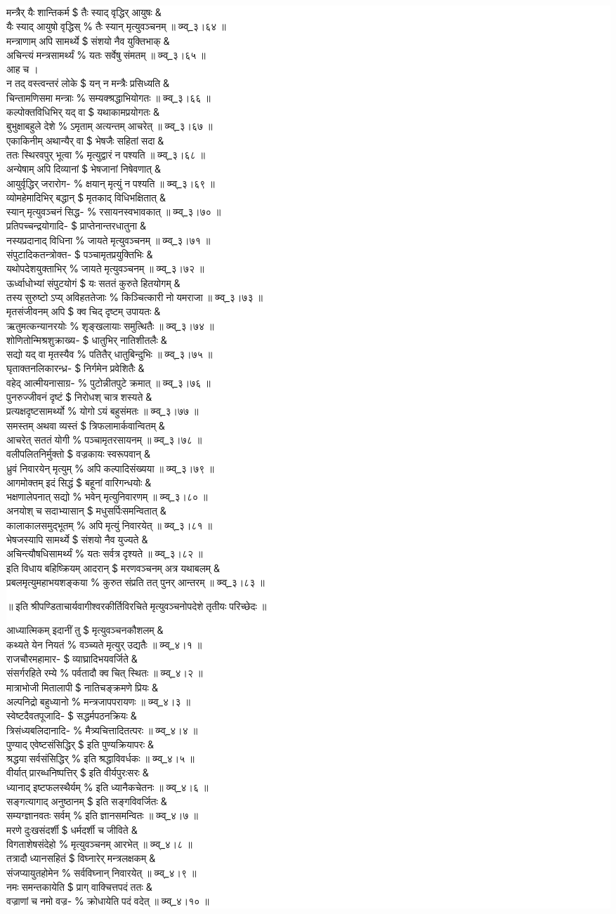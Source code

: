 मन्त्रैर् यैः शान्तिकर्म  $ तैः स्याद् वृद्धिर् आयुषः  &  
यैः स्याद् आयुषो वृद्धिस्  % तैः स्यान् मृत्युवञ्चनम्  ॥ व्म्व्_३।६४ ॥  
मन्त्राणाम् अपि सामर्थ्ये  $ संशयो नैव युक्तिभाक्  &  
अचिन्त्यं मन्त्रसामर्थ्यं  % यतः सर्वेषु संमतम्  ॥ व्म्व्_३।६५ ॥  
आह च ।  
न तद् वस्त्वन्तरं लोके  $ यन् न मन्त्रैः प्रसिध्यति  &  
चिन्तामणिसमा मन्त्राः  % सम्यक्श्रद्धाभियोगतः  ॥ व्म्व्_३।६६ ॥  
कल्पोक्तविधिभिर् यद् वा  $ यथाकामप्रयोगतः  &  
बुभुक्षाबहुले देशे  % ऽमृताम् अत्यन्तम् आचरेत्  ॥ व्म्व्_३।६७ ॥  
एकाकिनीम् अथान्यैर् वा  $ भेषजैः सहितां सदा  &  
ततः स्थिरवपुर् भूत्वा  % मृत्युद्वारं न पश्यति  ॥ व्म्व्_३।६८ ॥  
अन्येषाम् अपि दिव्यानां  $ भेषजानां निषेवणात्  &  
आयुर्वृद्धिर् जरारोग-  % क्षयान् मृत्युं न पश्यति  ॥ व्म्व्_३।६९ ॥  
व्योमहेमादिभिर् बद्धान्  $ मृतकाद् विधिभक्षितात्  &  
स्यान् मृत्युवञ्चनं सिद्ध-  % रसायनस्वभावकात्  ॥ व्म्व्_३।७० ॥  
प्रतिपच्चन्द्रयोगादि-  $ प्राप्तेनान्तरधातुना  &  
नस्यप्रदानाद् विधिना  % जायते मृत्युवञ्चनम्  ॥ व्म्व्_३।७१ ॥  
संपुटादिकतन्त्रोक्त-  $ पञ्चामृतप्रयुक्तिभिः  &  
यथोपदेशयुक्ताभिर्  % जायते मृत्युवञ्चनम्  ॥ व्म्व्_३।७२ ॥  
ऊर्ध्वाधोभ्यां संपुटयोगं  $ यः सततं कुरुते हितयोगम्  &  
तस्य सुरुष्टो ऽप्य् अविहततेजाः  % किञ्चित्कारी नो यमराजा  ॥ व्म्व्_३।७३ ॥  
मृतसंजीवनम् अपि  $ क्व चिद् दृष्टम् उपायतः  &  
ऋतुमत्कन्यानरयोः  % शृङ्खलायाः समुत्थितैः  ॥ व्म्व्_३।७४ ॥  
शोणितोन्मिश्रशुक्राख्य-  $ धातुभिर् नातिशीतलैः  &  
सद्यो यद् वा मृतस्यैव  % पतितैर् धातुबिन्दुभिः  ॥ व्म्व्_३।७५ ॥  
घृताक्तनलिकारन्ध्र-  $ निर्गमेन प्रवेशितैः  &  
वहेद् आत्मीयनासाग्र-  % पुटोन्नीतपुटे क्रमात्  ॥ व्म्व्_३।७६ ॥  
पुनरुज्जीवनं दृष्टं  $ निरोधश् चात्र शस्यते  &  
प्रत्यक्षदृष्टसामर्थ्यो  % योगो ऽयं बहुसंमतः  ॥ व्म्व्_३।७७ ॥  
समस्तम् अथवा व्यस्तं  $ त्रिफलामार्कवान्वितम्  &  
आचरेत् सततं योगी  % पञ्चामृतरसायनम्  ॥ व्म्व्_३।७८ ॥  
वलीपलितनिर्मुक्तो  $ वज्रकायः स्वरूपवान्  &  
ध्रुवं निवारयेन् मृत्युम्  % अपि कल्पादिसंख्यया  ॥ व्म्व्_३।७९ ॥  
आगमोक्तम् इदं सिद्धं  $ बहूनां वारिगन्धयोः  &  
भक्षणालेपनात् सद्यो  % भवेन् मृत्युनिवारणम्  ॥ व्म्व्_३।८० ॥  
अनयोश् च सदाभ्यासान्  $ मधुसर्पिःसमन्वितात्  &  
कालाकालसमुद्भूतम्  % अपि मृत्युं निवारयेत्  ॥ व्म्व्_३।८१ ॥  
भेषजस्यापि सामर्थ्ये  $ संशयो नैव युज्यते  &  
अचिन्त्यौषधिसामर्थ्यं  % यतः सर्वत्र दृश्यते  ॥ व्म्व्_३।८२ ॥  
इति विधाय बहिष्क्रियम् आदरान्  $ मरणवञ्चनम् अत्र यथाबलम्  &  
प्रबलमृत्युमहाभयशङ्कया  % कुरुत संप्रति तत् पुनर् आन्तरम्  ॥ व्म्व्_३।८३ ॥  
  
॥ इति श्रीपण्डिताचार्यवागीश्वरकीर्तिविरचिते मृत्युवञ्चनोपदेशे तृतीयः परिच्छेदः ॥  
  
आध्यात्मिकम् इदानीं तु  $ मृत्युवञ्चनकौशलम्  &  
कथ्यते येन नियतं  % वञ्च्यते मृत्युर् उद्यतैः  ॥ व्म्व्_४।१ ॥  
राजचौरमहामार-  $ व्याघ्रादिभयवर्जिते  &  
संसर्गरहिते रम्ये  % पर्वतादौ क्व चित् स्थितः  ॥ व्म्व्_४।२ ॥  
मात्राभोजी मितालापी  $ नातिचङ्क्रमणे प्रियः  &  
अल्पनिद्रो बहुध्यानो  % मन्त्रजापपरायणः  ॥ व्म्व्_४।३ ॥  
स्वेष्टदैवतपूजादि-  $ सद्धर्मपठनक्रियः  &  
त्रिसंध्यबलिदानादि-  % मैत्र्यचित्तादितत्परः  ॥ व्म्व्_४।४ ॥  
पुण्याद् एवेष्टसंसिद्धिर्  $ इति पुण्यक्रियापरः  &  
श्रद्धया सर्वसंसिद्धिर्  % इति श्रद्धाविवर्धकः  ॥ व्म्व्_४।५ ॥  
वीर्यात् प्रारब्धनिष्पत्तिर्  $ इति वीर्यपुरःसरः  &  
ध्यानाद् इष्टफलस्थैर्यम्  % इति ध्यानैकचेतनः  ॥ व्म्व्_४।६ ॥  
सङ्गत्यागाद् अनुष्ठानम्  $ इति सङ्गविवर्जितः  &  
सम्यग्ज्ञानवतः सर्वम्  % इति ज्ञानसमन्वितः  ॥ व्म्व्_४।७ ॥  
मरणे दुःखसंदर्शी  $ धर्मदर्शी च जीविते  &  
विगताशेषसंदेहो  % मृत्युवञ्चनम् आरभेत्  ॥ व्म्व्_४।८ ॥  
तत्रादौ ध्यानसहितं  $ विघ्नारेर् मन्त्रलक्षकम्  &  
संजप्यायुतहोमेन  % सर्वविघ्नान् निवारयेत्  ॥ व्म्व्_४।९ ॥  
नमः समन्तकायेति  $ प्राग् वाक्चित्तपदं ततः  &  
वज्राणां च नमो वज्र-  % क्रोधायेति पदं वदेत्  ॥ व्म्व्_४।१० ॥  